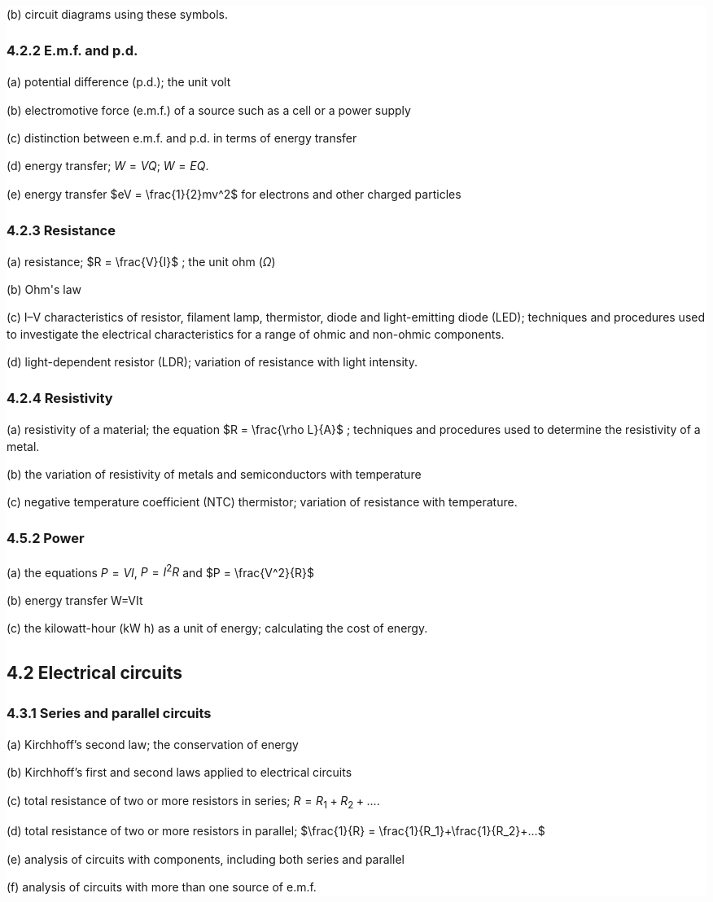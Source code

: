 (b) circuit diagrams using these symbols.

### 4.2.2 E.m.f. and p.d.

(a) potential difference (p.d.); the unit volt

(b) electromotive force (e.m.f.) of a source such as a cell or a power supply

(c) distinction between e.m.f. and p.d. in terms of energy transfer

(d) energy transfer; $W = VQ$; $W = EQ$.

(e) energy transfer $eV = \frac{1}{2}mv^2$ for electrons and other charged particles

### 4.2.3 Resistance

(a) resistance; $R = \frac{V}{I}$ ; the unit ohm ($\Omega$)

(b) Ohm's law

(c) I–V characteristics of resistor, filament lamp, thermistor, diode and light-emitting diode (LED); techniques and procedures used to investigate the electrical characteristics for a range of ohmic and non-ohmic components.

(d) light-dependent resistor (LDR); variation of resistance with light intensity.

### 4.2.4 Resistivity

(a) resistivity of a material; the equation $R = \frac{\rho L}{A}$ ; techniques and procedures used to determine the resistivity of a metal.

(b) the variation of resistivity of metals and semiconductors with temperature

(c) negative temperature coefficient (NTC) thermistor; variation of resistance with temperature.

### 4.5.2 Power

(a) the equations $P=VI$, $P = I^2R$ and $P = \frac{V^2}{R}$

(b) energy transfer W=VIt

(c) the kilowatt-hour (kW h) as a unit of energy; calculating the cost of energy.

## 4.2 Electrical circuits

### 4.3.1 Series and parallel circuits

(a) Kirchhoff’s second law; the conservation of energy

(b) Kirchhoff’s first and second laws applied to electrical circuits

(c) total resistance of two or more resistors in series; $R = R_1 + R_2 +...$.

(d) total resistance of two or more resistors in parallel; $\frac{1}{R} = \frac{1}{R_1}+\frac{1}{R_2}+...$

(e) analysis of circuits with components, including both series and parallel

(f) analysis of circuits with more than one source of e.m.f.
